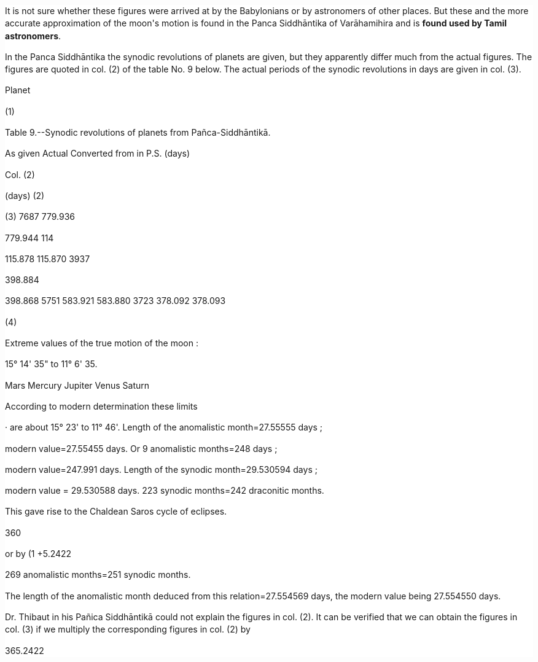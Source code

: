 It is not sure whether these figures were arrived at by the Babylonians or by astronomers of other places. But these and the more accurate approximation of the moon's motion is found in the Panca Siddhāntika of Varāhamihira and is **found used by Tamil astronomers**. 

In the Panca Siddhāntika the synodic revolutions of planets are given, but they apparently differ much from the actual figures. The figures are quoted in col. (2) of the table No. 9 below. The actual periods of the synodic revolutions in days are given in col. (3). 

Planet 

(1) 

Table 9.--Synodic revolutions of planets from Pañca-Siddhāntikā. 

As given Actual Converted from in P.S. (days) 

Col. (2) 

(days) (2) 

(3) 7687 779.936 

779.944 114 

115.878 115.870 3937 

398.884 

398.868 5751 583.921 583.880 3723 378.092 378.093 

(4) 

Extreme values of the true motion of the moon : 

15° 14' 35" to 11° 6' 35. 

Mars Mercury Jupiter Venus Saturn 

According to modern determination these limits 

· are about 15° 23' to 11° 46'. Length of the anomalistic month=27.55555 days ; 

modern value=27.55455 days. Or 9 anomalistic months=248 days ; 

modern value=247.991 days. Length of the synodic month=29.530594 days ; 

modern value = 29.530588 days. 223 synodic months=242 draconitic months. 

This gave rise to the Chaldean Saros cycle of eclipses. 

360 

or by (1 +5.2422 

269 anomalistic months=251 synodic months. 

The length of the anomalistic month deduced from this relation=27.554569 days, the modern value being 27.554550 days. 

Dr. Thibaut in his Pañica Siddhāntikā could not explain the figures in col. (2). It can be verified that we can obtain the figures in col. (3) if we multiply the corresponding figures in col. (2) by 

365.2422 
